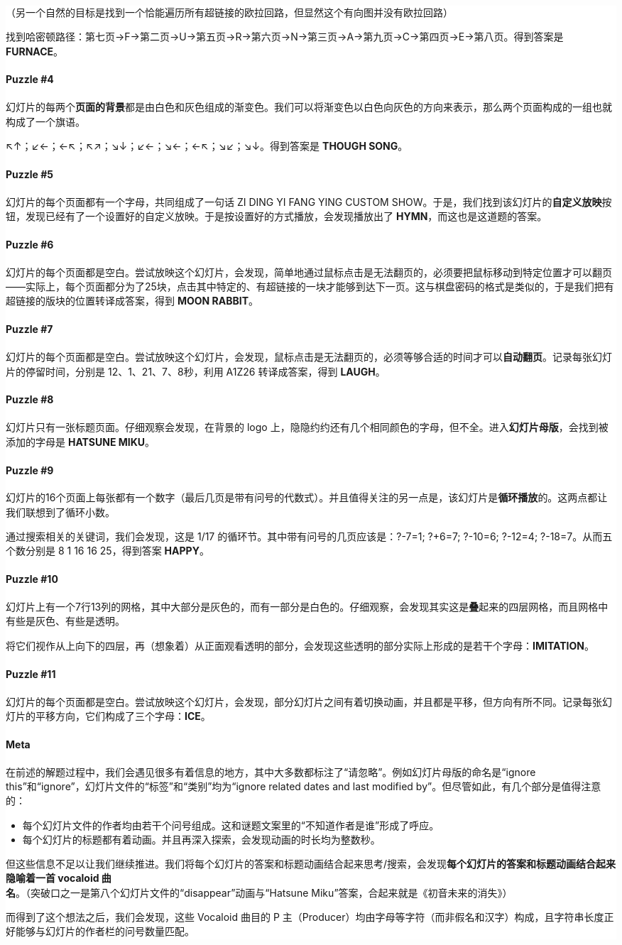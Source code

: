 （另一个自然的目标是找到一个恰能遍历所有超链接的欧拉回路，但显然这个有向图并没有欧拉回路）

找到哈密顿路径：第七页→F→第二页→U→第五页→R→第六页→N→第三页→A→第九页→C→第四页→E→第八页。得到答案是 **FURNACE**。

#### Puzzle #4

幻灯片的每两个**页面的背景**都是由白色和灰色组成的渐变色。我们可以将渐变色以白色向灰色的方向来表示，那么两个页面构成的一组也就构成了一个旗语。

↖↑；↙←；←↖；↖↗；↘↓；↙←；↘←；←↖；↘↙；↘↓。得到答案是 **THOUGH SONG**。

#### Puzzle #5

幻灯片的每个页面都有一个字母，共同组成了一句话 ZI DING YI FANG YING CUSTOM SHOW。于是，我们找到该幻灯片的**自定义放映**按钮，发现已经有了一个设置好的自定义放映。于是按设置好的方式播放，会发现播放出了 **HYMN**，而这也是这道题的答案。

#### Puzzle #6

幻灯片的每个页面都是空白。尝试放映这个幻灯片，会发现，简单地通过鼠标点击是无法翻页的，必须要把鼠标移动到特定位置才可以翻页——实际上，每个页面都分为了25块，点击其中特定的、有超链接的一块才能够到达下一页。这与棋盘密码的格式是类似的，于是我们把有超链接的版块的位置转译成答案，得到 **MOON RABBIT**。

#### Puzzle #7

幻灯片的每个页面都是空白。尝试放映这个幻灯片，会发现，鼠标点击是无法翻页的，必须等够合适的时间才可以**自动翻页**。记录每张幻灯片的停留时间，分别是 12、1、21、7、8秒，利用 A1Z26 转译成答案，得到 **LAUGH**。

#### Puzzle #8

幻灯片只有一张标题页面。仔细观察会发现，在背景的 logo 上，隐隐约约还有几个相同颜色的字母，但不全。进入**幻灯片母版**，会找到被添加的字母是 **HATSUNE MIKU**。

#### Puzzle #9

幻灯片的16个页面上每张都有一个数字（最后几页是带有问号的代数式）。并且值得关注的另一点是，该幻灯片是**循环播放**的。这两点都让我们联想到了循环小数。

通过搜索相关的关键词，我们会发现，这是 1/17 的循环节。其中带有问号的几页应该是：?-7=1; ?+6=7; ?-10=6; ?-12=4; ?-18=7。从而五个数分别是 8 1 16 16 25，得到答案 **HAPPY**。

#### Puzzle #10

幻灯片上有一个7行13列的网格，其中大部分是灰色的，而有一部分是白色的。仔细观察，会发现其实这是**叠**起来的四层网格，而且网格中有些是灰色、有些是透明。

将它们视作从上向下的四层，再（想象着）从正面观看透明的部分，会发现这些透明的部分实际上形成的是若干个字母：**IMITATION**。

#### Puzzle #11

幻灯片的每个页面都是空白。尝试放映这个幻灯片，会发现，部分幻灯片之间有着切换动画，并且都是平移，但方向有所不同。记录每张幻灯片的平移方向，它们构成了三个字母：**ICE**。

#### Meta

在前述的解题过程中，我们会遇见很多有着信息的地方，其中大多数都标注了“请忽略”。例如幻灯片母版的命名是“ignore this”和“ignore”，幻灯片文件的“标签”和“类别”均为“ignore related dates and last modified by”。但尽管如此，有几个部分是值得注意的：

* 每个幻灯片文件的作者均由若干个问号组成。这和谜题文案里的“不知道作者是谁”形成了呼应。
* 每个幻灯片的标题都有着动画。并且再深入探索，会发现动画的时长均为整数秒。

但这些信息不足以让我们继续推进。我们将每个幻灯片的答案和标题动画结合起来思考/搜索，会发现**每个幻灯片的答案和标题动画结合起来隐喻着一首 vocaloid 曲名**。（突破口之一是第八个幻灯片文件的“disappear”动画与“Hatsune Miku”答案，合起来就是《初音未来的消失》）

而得到了这个想法之后，我们会发现，这些 Vocaloid 曲目的 P 主（Producer）均由字母等字符（而非假名和汉字）构成，且字符串长度正好能够与幻灯片的作者栏的问号数量匹配。
